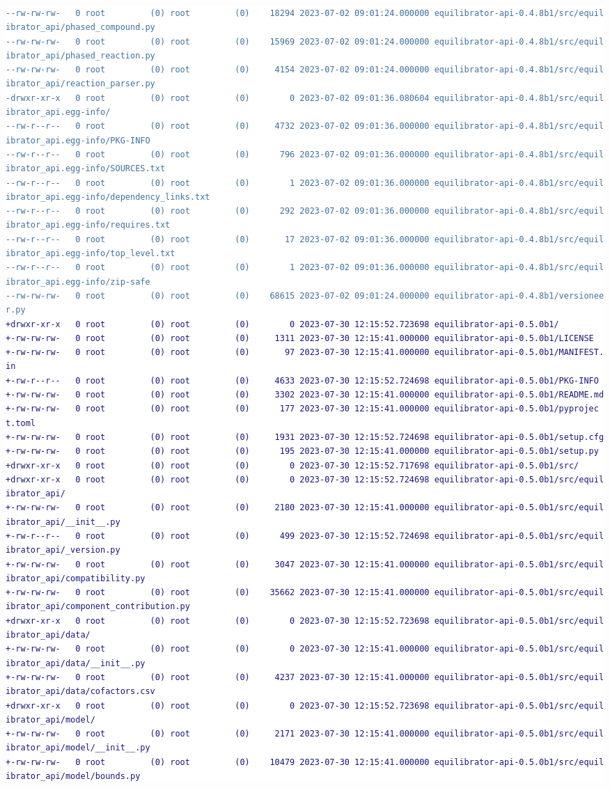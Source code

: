 ```diff
--rw-rw-rw-   0 root         (0) root         (0)    18294 2023-07-02 09:01:24.000000 equilibrator-api-0.4.8b1/src/equilibrator_api/phased_compound.py
--rw-rw-rw-   0 root         (0) root         (0)    15969 2023-07-02 09:01:24.000000 equilibrator-api-0.4.8b1/src/equilibrator_api/phased_reaction.py
--rw-rw-rw-   0 root         (0) root         (0)     4154 2023-07-02 09:01:24.000000 equilibrator-api-0.4.8b1/src/equilibrator_api/reaction_parser.py
-drwxr-xr-x   0 root         (0) root         (0)        0 2023-07-02 09:01:36.080604 equilibrator-api-0.4.8b1/src/equilibrator_api.egg-info/
--rw-r--r--   0 root         (0) root         (0)     4732 2023-07-02 09:01:36.000000 equilibrator-api-0.4.8b1/src/equilibrator_api.egg-info/PKG-INFO
--rw-r--r--   0 root         (0) root         (0)      796 2023-07-02 09:01:36.000000 equilibrator-api-0.4.8b1/src/equilibrator_api.egg-info/SOURCES.txt
--rw-r--r--   0 root         (0) root         (0)        1 2023-07-02 09:01:36.000000 equilibrator-api-0.4.8b1/src/equilibrator_api.egg-info/dependency_links.txt
--rw-r--r--   0 root         (0) root         (0)      292 2023-07-02 09:01:36.000000 equilibrator-api-0.4.8b1/src/equilibrator_api.egg-info/requires.txt
--rw-r--r--   0 root         (0) root         (0)       17 2023-07-02 09:01:36.000000 equilibrator-api-0.4.8b1/src/equilibrator_api.egg-info/top_level.txt
--rw-r--r--   0 root         (0) root         (0)        1 2023-07-02 09:01:36.000000 equilibrator-api-0.4.8b1/src/equilibrator_api.egg-info/zip-safe
--rw-rw-rw-   0 root         (0) root         (0)    68615 2023-07-02 09:01:24.000000 equilibrator-api-0.4.8b1/versioneer.py
+drwxr-xr-x   0 root         (0) root         (0)        0 2023-07-30 12:15:52.723698 equilibrator-api-0.5.0b1/
+-rw-rw-rw-   0 root         (0) root         (0)     1311 2023-07-30 12:15:41.000000 equilibrator-api-0.5.0b1/LICENSE
+-rw-rw-rw-   0 root         (0) root         (0)       97 2023-07-30 12:15:41.000000 equilibrator-api-0.5.0b1/MANIFEST.in
+-rw-r--r--   0 root         (0) root         (0)     4633 2023-07-30 12:15:52.724698 equilibrator-api-0.5.0b1/PKG-INFO
+-rw-rw-rw-   0 root         (0) root         (0)     3302 2023-07-30 12:15:41.000000 equilibrator-api-0.5.0b1/README.md
+-rw-rw-rw-   0 root         (0) root         (0)      177 2023-07-30 12:15:41.000000 equilibrator-api-0.5.0b1/pyproject.toml
+-rw-rw-rw-   0 root         (0) root         (0)     1931 2023-07-30 12:15:52.724698 equilibrator-api-0.5.0b1/setup.cfg
+-rw-rw-rw-   0 root         (0) root         (0)      195 2023-07-30 12:15:41.000000 equilibrator-api-0.5.0b1/setup.py
+drwxr-xr-x   0 root         (0) root         (0)        0 2023-07-30 12:15:52.717698 equilibrator-api-0.5.0b1/src/
+drwxr-xr-x   0 root         (0) root         (0)        0 2023-07-30 12:15:52.724698 equilibrator-api-0.5.0b1/src/equilibrator_api/
+-rw-rw-rw-   0 root         (0) root         (0)     2180 2023-07-30 12:15:41.000000 equilibrator-api-0.5.0b1/src/equilibrator_api/__init__.py
+-rw-r--r--   0 root         (0) root         (0)      499 2023-07-30 12:15:52.724698 equilibrator-api-0.5.0b1/src/equilibrator_api/_version.py
+-rw-rw-rw-   0 root         (0) root         (0)     3047 2023-07-30 12:15:41.000000 equilibrator-api-0.5.0b1/src/equilibrator_api/compatibility.py
+-rw-rw-rw-   0 root         (0) root         (0)    35662 2023-07-30 12:15:41.000000 equilibrator-api-0.5.0b1/src/equilibrator_api/component_contribution.py
+drwxr-xr-x   0 root         (0) root         (0)        0 2023-07-30 12:15:52.723698 equilibrator-api-0.5.0b1/src/equilibrator_api/data/
+-rw-rw-rw-   0 root         (0) root         (0)        0 2023-07-30 12:15:41.000000 equilibrator-api-0.5.0b1/src/equilibrator_api/data/__init__.py
+-rw-rw-rw-   0 root         (0) root         (0)     4237 2023-07-30 12:15:41.000000 equilibrator-api-0.5.0b1/src/equilibrator_api/data/cofactors.csv
+drwxr-xr-x   0 root         (0) root         (0)        0 2023-07-30 12:15:52.723698 equilibrator-api-0.5.0b1/src/equilibrator_api/model/
+-rw-rw-rw-   0 root         (0) root         (0)     2171 2023-07-30 12:15:41.000000 equilibrator-api-0.5.0b1/src/equilibrator_api/model/__init__.py
+-rw-rw-rw-   0 root         (0) root         (0)    10479 2023-07-30 12:15:41.000000 equilibrator-api-0.5.0b1/src/equilibrator_api/model/bounds.py
```